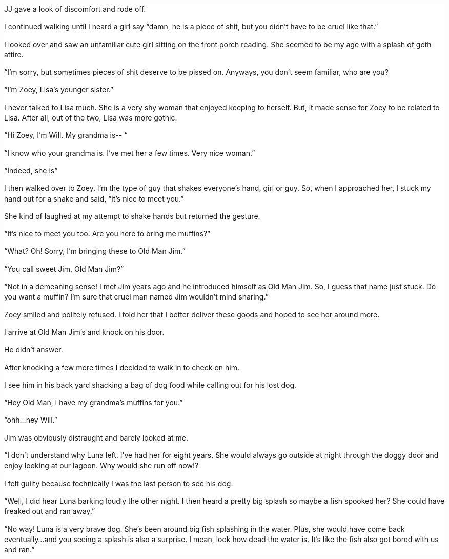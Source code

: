 JJ gave a look of discomfort and rode off. 

I continued walking until I heard a girl say “damn, he is a piece of shit, but you didn’t have to be cruel like that.”

I looked over and saw an unfamiliar cute girl sitting on the front porch reading. She seemed to be my age with a splash of goth attire.

“I’m sorry, but sometimes pieces of shit deserve to be pissed on. Anyways, you don’t seem familiar, who are you?

“I’m Zoey, Lisa’s younger sister.”

I never talked to Lisa much. She is a very shy woman that enjoyed keeping to herself. But, it made sense for Zoey to be related to Lisa. After all, out of the two, Lisa was more gothic.

“Hi Zoey, I’m Will. My grandma is-- “

“I know who your grandma is. I’ve met her a few times. Very nice woman.”

“Indeed, she is”

I then walked over to Zoey. I’m the type of guy that shakes everyone’s hand, girl or guy. So, when I approached her, I stuck my hand out for a shake and said, “it’s nice to meet you.”

She kind of laughed at my attempt to shake hands but returned the gesture. 

“It’s nice to meet you too. Are you here to bring me muffins?”

“What? Oh! Sorry, I’m bringing these to Old Man Jim.”

“You call sweet Jim, Old Man Jim?”

“Not in a demeaning sense! I met Jim years ago and he introduced himself as Old Man Jim. So, I guess that name just stuck. Do you want a muffin? I’m sure that cruel man named Jim wouldn’t mind sharing.”

Zoey smiled and politely refused. I told her that I better deliver these goods and hoped to see her around more. 

I arrive at Old Man Jim’s and knock on his door. 

He didn’t answer. 

After knocking a few more times I decided to walk in to check on him. 

I see him in his back yard shacking a bag of dog food while calling out for his lost dog. 

“Hey Old Man, I have my grandma’s muffins for you.”

“ohh…hey Will.”

Jim was obviously distraught and barely looked at me.

“I don’t understand why Luna left. I’ve had her for eight years. She would always go outside at night through the doggy door and enjoy looking at our lagoon. Why would she run off now!?

I felt guilty because technically I was the last person to see his dog. 

“Well, I did hear Luna barking loudly the other night. I then heard a pretty big splash so maybe a fish spooked her? She could have freaked out and ran away.”

“No way! Luna is a very brave dog. She’s been around big fish splashing in the water. Plus, she would have come back eventually…and you seeing a splash is also a surprise. I mean, look how dead the water is. It’s like the fish also got bored with us and ran.”
